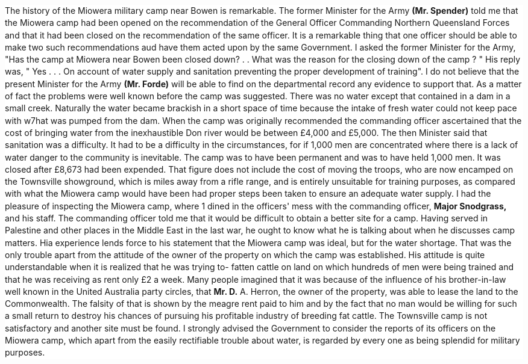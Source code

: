 The history of the Miowera military camp near Bowen is remarkable. The former Minister for the Army  **(Mr. Spender)**  told me that the Miowera camp had been opened on the recommendation of the General Officer Commanding Northern Queensland Forces and that it had been closed on the recommendation of the same officer. It is a remarkable thing that one officer should be able to make two such recommendations aud have them acted upon by the same Government. I asked the former Minister for the Army, "Has the camp at Miowera near Bowen been closed down?  . . What was the reason for the closing down of the camp ? "  His  reply was, " Yes . . . On account of water supply and sanitation preventing the proper development of training". I do not believe that the present Minister for the Army  **(Mr. Forde)**  will be able to find on the departmental record any evidence to support that. As a matter of fact the problems were well known before the camp was suggested. There was no water except that contained in a dam in a small creek. Naturally the water became brackish in a short space of time because the intake of fresh water could not keep pace with w7hat was pumped from the dam. When the camp was originally recommended the commanding officer ascertained that the cost of bringing water from the inexhaustible Don river would be between £4,000 and £5,000. The then Minister said that sanitation was a difficulty. It had to be a difficulty in the circumstances, for if 1,000 men are concentrated where there is a lack of water danger to the community is inevitable. The camp was to have been permanent and was to have held 1,000 men. It was closed after £8,673 had been expended. That figure does not include the cost of moving the troops, who are now encamped on the Townsville showground, which is miles away from a rifle range, and is entirely unsuitable for training purposes, as compared with what the Miowera camp would have been had proper steps been taken to ensure an adequate water supply. I had the pleasure of inspecting the Miowera camp, where 1 dined in the officers' mess with the commanding officer,  **Major Snodgrass,**  and his staff. The commanding officer told me that it would be difficult to obtain a better site for a camp. Having served in Palestine and other places in the Middle East in the last war, he ought to know what he is talking about when he discusses camp matters. Hia experience lends force to his statement that the Miowera camp was ideal, but for the water shortage. That was the only trouble apart from the attitude of the owner of the property on which the camp was established.  His  attitude is quite understandable when it is realized that he was trying to- fatten cattle on land on which hundreds of men were being trained and that he was receiving as rent only £2 a week. Many people imagined that it was because of the influence of his brother-in-law well known in the United Australia party circles, that  **Mr. D.**  A. Herron, the owner of the property, was able to lease the land to the Commonwealth. The falsity of that is shown by the meagre rent paid to him and by the fact that no man would be willing for such a small return to destroy his chances of pursuing his profitable industry of breeding fat cattle. The Townsville camp is not satisfactory and another site must be found. I strongly advised the Government to consider the reports of its officers on the Miowera camp, which apart from the easily rectifiable trouble about water, is regarded by every one as being splendid for military purposes. 
